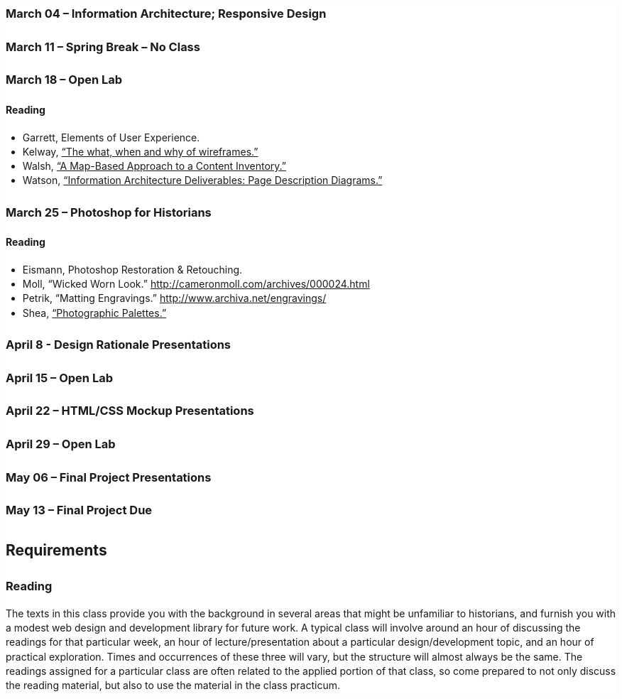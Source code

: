 ### March 04 – Information Architecture; Responsive Design

### March 11 – Spring Break – No Class

### March 18 – Open Lab

#### Reading

* Garrett, Elements of User Experience.
* Kelway, [“The what, when and why of wireframes.”](http://userpathways.com/2008/06/26/the-what-when-and-why-of-wireframes/)
* Walsh, [“A Map-Based Approach to a Content Inventory.”](http://www.boxesandarrows.com/view/a-map-based-approach)
* Watson, [“Information Architecture Deliverables: Page Description Diagrams.”](http://blueflavor.com/blog/2008/aug/27/information-architecture-deliverables-page-descrip/)

### March 25 – Photoshop for Historians

#### Reading

* Eismann, Photoshop Restoration & Retouching.
* Moll, “Wicked Worn Look.” <http://cameronmoll.com/archives/000024.html>
* Petrik, “Matting Engravings.” <http://www.archiva.net/engravings/>
* Shea, [“Photographic Palettes.”](http://24ways.org/2006/photographic-palettes/)

### April 8 - Design Rationale Presentations

### April 15 – Open Lab

### April 22 – HTML/CSS Mockup Presentations

### April 29 – Open Lab

### May 06 – Final Project Presentations

### May 13 – Final Project Due

## Requirements

### Reading

The texts in this class provide you with the background in several areas that might be unfamiliar to historians, and furnish you with a modest web design and development library for future work. A typical class will involve around an hour of discussing the readings for that particular week, an hour of lecture/presentation about a particular design/development topic, and an hour of practical exploration. Times and occurrences of these three will vary, but the structure will almost always be the same. The readings assigned for a particular class are often related to the applied portion of that class, so come prepared to not only discuss the reading material, but also to use the material in the class practicum.
